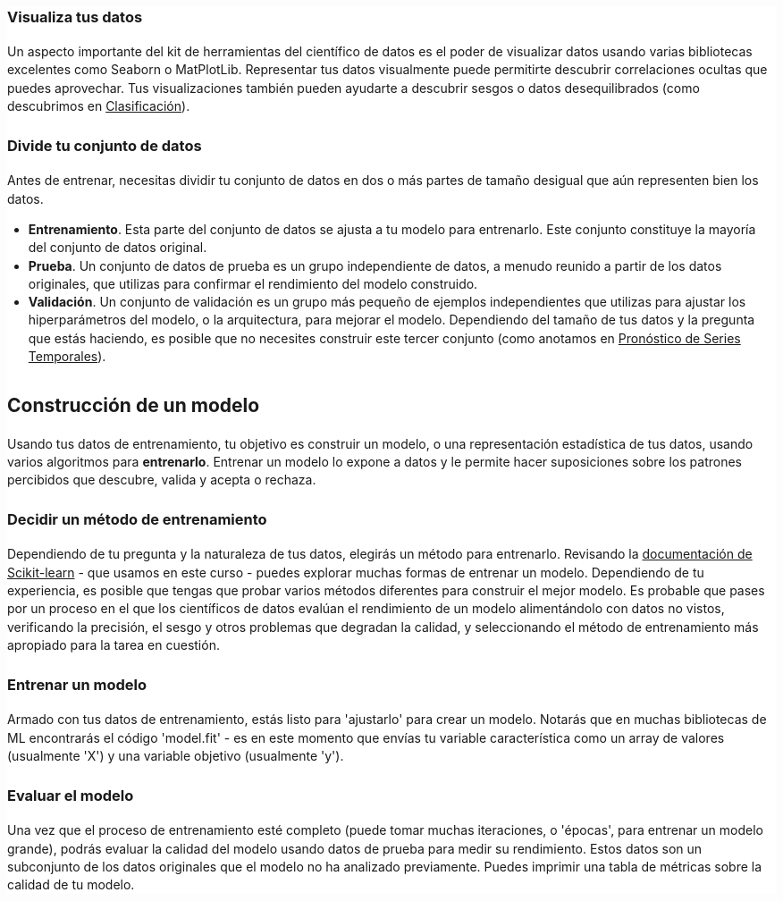 ### Visualiza tus datos

Un aspecto importante del kit de herramientas del científico de datos es el poder de visualizar datos usando varias bibliotecas excelentes como Seaborn o MatPlotLib. Representar tus datos visualmente puede permitirte descubrir correlaciones ocultas que puedes aprovechar. Tus visualizaciones también pueden ayudarte a descubrir sesgos o datos desequilibrados (como descubrimos en [Clasificación](../../4-Classification/2-Classifiers-1/README.md)).

### Divide tu conjunto de datos

Antes de entrenar, necesitas dividir tu conjunto de datos en dos o más partes de tamaño desigual que aún representen bien los datos.

- **Entrenamiento**. Esta parte del conjunto de datos se ajusta a tu modelo para entrenarlo. Este conjunto constituye la mayoría del conjunto de datos original.
- **Prueba**. Un conjunto de datos de prueba es un grupo independiente de datos, a menudo reunido a partir de los datos originales, que utilizas para confirmar el rendimiento del modelo construido.
- **Validación**. Un conjunto de validación es un grupo más pequeño de ejemplos independientes que utilizas para ajustar los hiperparámetros del modelo, o la arquitectura, para mejorar el modelo. Dependiendo del tamaño de tus datos y la pregunta que estás haciendo, es posible que no necesites construir este tercer conjunto (como anotamos en [Pronóstico de Series Temporales](../../7-TimeSeries/1-Introduction/README.md)).

## Construcción de un modelo

Usando tus datos de entrenamiento, tu objetivo es construir un modelo, o una representación estadística de tus datos, usando varios algoritmos para **entrenarlo**. Entrenar un modelo lo expone a datos y le permite hacer suposiciones sobre los patrones percibidos que descubre, valida y acepta o rechaza.

### Decidir un método de entrenamiento

Dependiendo de tu pregunta y la naturaleza de tus datos, elegirás un método para entrenarlo. Revisando la [documentación de Scikit-learn](https://scikit-learn.org/stable/user_guide.html) - que usamos en este curso - puedes explorar muchas formas de entrenar un modelo. Dependiendo de tu experiencia, es posible que tengas que probar varios métodos diferentes para construir el mejor modelo. Es probable que pases por un proceso en el que los científicos de datos evalúan el rendimiento de un modelo alimentándolo con datos no vistos, verificando la precisión, el sesgo y otros problemas que degradan la calidad, y seleccionando el método de entrenamiento más apropiado para la tarea en cuestión.

### Entrenar un modelo

Armado con tus datos de entrenamiento, estás listo para 'ajustarlo' para crear un modelo. Notarás que en muchas bibliotecas de ML encontrarás el código 'model.fit' - es en este momento que envías tu variable característica como un array de valores (usualmente 'X') y una variable objetivo (usualmente 'y').

### Evaluar el modelo

Una vez que el proceso de entrenamiento esté completo (puede tomar muchas iteraciones, o 'épocas', para entrenar un modelo grande), podrás evaluar la calidad del modelo usando datos de prueba para medir su rendimiento. Estos datos son un subconjunto de los datos originales que el modelo no ha analizado previamente. Puedes imprimir una tabla de métricas sobre la calidad de tu modelo.

